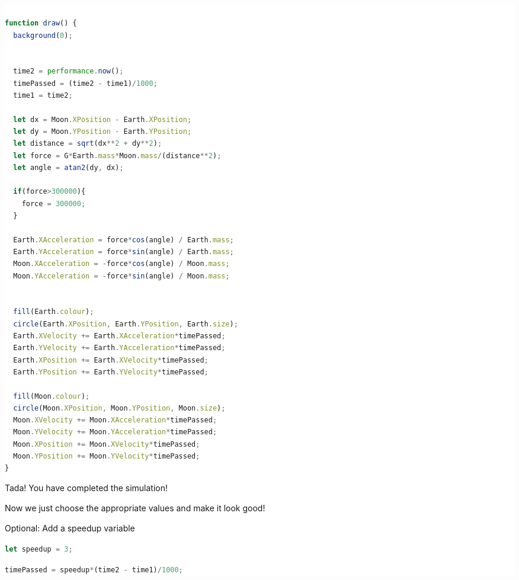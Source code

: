 ```js

function draw() {
  background(0);
  
  
  time2 = performance.now();
  timePassed = (time2 - time1)/1000;
  time1 = time2;
  
  let dx = Moon.XPosition - Earth.XPosition;
  let dy = Moon.YPosition - Earth.YPosition;
  let distance = sqrt(dx**2 + dy**2);
  let force = G*Earth.mass*Moon.mass/(distance**2);
  let angle = atan2(dy, dx);
  
  if(force>300000){
    force = 300000;
  }
  
  Earth.XAcceleration = force*cos(angle) / Earth.mass;
  Earth.YAcceleration = force*sin(angle) / Earth.mass;
  Moon.XAcceleration = -force*cos(angle) / Moon.mass;
  Moon.YAcceleration = -force*sin(angle) / Moon.mass;
  
  
  fill(Earth.colour);
  circle(Earth.XPosition, Earth.YPosition, Earth.size);
  Earth.XVelocity += Earth.XAcceleration*timePassed;
  Earth.YVelocity += Earth.YAcceleration*timePassed;
  Earth.XPosition += Earth.XVelocity*timePassed;
  Earth.YPosition += Earth.YVelocity*timePassed;
  
  fill(Moon.colour);
  circle(Moon.XPosition, Moon.YPosition, Moon.size);
  Moon.XVelocity += Moon.XAcceleration*timePassed;
  Moon.YVelocity += Moon.YAcceleration*timePassed;
  Moon.XPosition += Moon.XVelocity*timePassed;
  Moon.YPosition += Moon.YVelocity*timePassed;
}
```
Tada! You have completed the simulation!

Now we just choose the appropriate values and make it look good!

Optional: 
Add a speedup variable
```js
let speedup = 3;
```
```js
timePassed = speedup*(time2 - time1)/1000;

```
